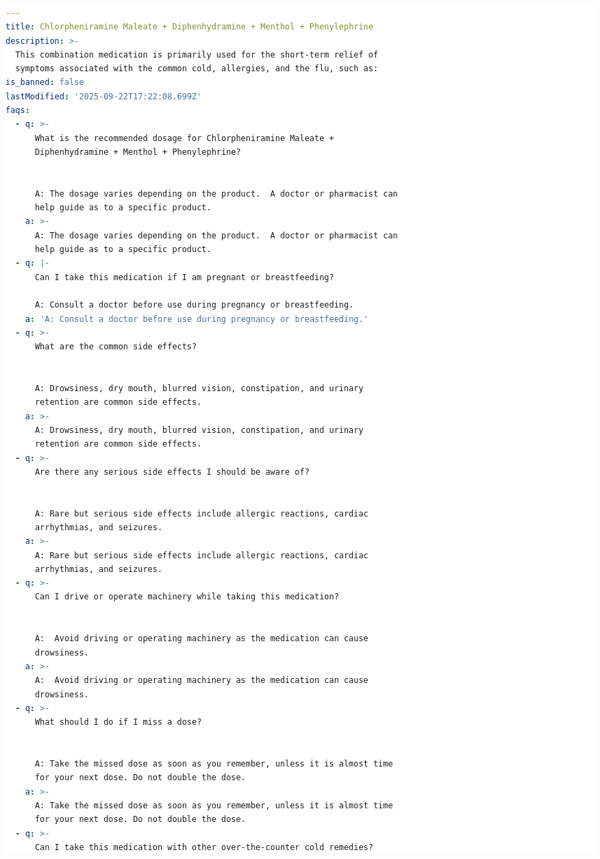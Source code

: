 ```yaml
---
title: Chlorpheniramine Maleate + Diphenhydramine + Menthol + Phenylephrine
description: >-
  This combination medication is primarily used for the short-term relief of
  symptoms associated with the common cold, allergies, and the flu, such as:
is_banned: false
lastModified: '2025-09-22T17:22:08.699Z'
faqs:
  - q: >-
      What is the recommended dosage for Chlorpheniramine Maleate +
      Diphenhydramine + Menthol + Phenylephrine?


      A: The dosage varies depending on the product.  A doctor or pharmacist can
      help guide as to a specific product.
    a: >-
      A: The dosage varies depending on the product.  A doctor or pharmacist can
      help guide as to a specific product.
  - q: |-
      Can I take this medication if I am pregnant or breastfeeding?

      A: Consult a doctor before use during pregnancy or breastfeeding.
    a: 'A: Consult a doctor before use during pregnancy or breastfeeding.'
  - q: >-
      What are the common side effects?


      A: Drowsiness, dry mouth, blurred vision, constipation, and urinary
      retention are common side effects.
    a: >-
      A: Drowsiness, dry mouth, blurred vision, constipation, and urinary
      retention are common side effects.
  - q: >-
      Are there any serious side effects I should be aware of?


      A: Rare but serious side effects include allergic reactions, cardiac
      arrhythmias, and seizures.
    a: >-
      A: Rare but serious side effects include allergic reactions, cardiac
      arrhythmias, and seizures.
  - q: >-
      Can I drive or operate machinery while taking this medication?


      A:  Avoid driving or operating machinery as the medication can cause
      drowsiness.
    a: >-
      A:  Avoid driving or operating machinery as the medication can cause
      drowsiness.
  - q: >-
      What should I do if I miss a dose?


      A: Take the missed dose as soon as you remember, unless it is almost time
      for your next dose. Do not double the dose.
    a: >-
      A: Take the missed dose as soon as you remember, unless it is almost time
      for your next dose. Do not double the dose.
  - q: >-
      Can I take this medication with other over-the-counter cold remedies?


```